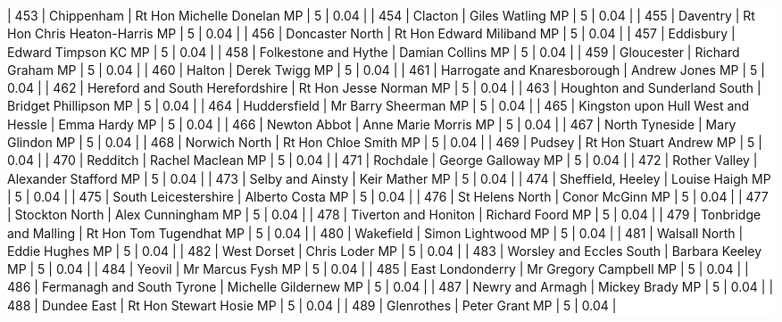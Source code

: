 | 453 | Chippenham | Rt Hon Michelle Donelan MP | 5 | 0.04 |
| 454 | Clacton | Giles Watling MP | 5 | 0.04 |
| 455 | Daventry | Rt Hon Chris Heaton-Harris MP | 5 | 0.04 |
| 456 | Doncaster North | Rt Hon Edward Miliband MP | 5 | 0.04 |
| 457 | Eddisbury | Edward Timpson KC MP | 5 | 0.04 |
| 458 | Folkestone and Hythe | Damian Collins MP | 5 | 0.04 |
| 459 | Gloucester | Richard Graham MP | 5 | 0.04 |
| 460 | Halton | Derek Twigg MP | 5 | 0.04 |
| 461 | Harrogate and Knaresborough | Andrew Jones MP | 5 | 0.04 |
| 462 | Hereford and South Herefordshire | Rt Hon Jesse Norman MP | 5 | 0.04 |
| 463 | Houghton and Sunderland South | Bridget Phillipson MP | 5 | 0.04 |
| 464 | Huddersfield | Mr Barry Sheerman MP | 5 | 0.04 |
| 465 | Kingston upon Hull West and Hessle | Emma Hardy MP | 5 | 0.04 |
| 466 | Newton Abbot | Anne Marie Morris MP | 5 | 0.04 |
| 467 | North Tyneside | Mary Glindon MP | 5 | 0.04 |
| 468 | Norwich North | Rt Hon Chloe Smith MP | 5 | 0.04 |
| 469 | Pudsey | Rt Hon Stuart Andrew MP | 5 | 0.04 |
| 470 | Redditch | Rachel Maclean MP | 5 | 0.04 |
| 471 | Rochdale | George Galloway MP | 5 | 0.04 |
| 472 | Rother Valley | Alexander Stafford MP | 5 | 0.04 |
| 473 | Selby and Ainsty | Keir Mather MP | 5 | 0.04 |
| 474 | Sheffield, Heeley | Louise Haigh MP | 5 | 0.04 |
| 475 | South Leicestershire | Alberto Costa MP | 5 | 0.04 |
| 476 | St Helens North | Conor McGinn MP | 5 | 0.04 |
| 477 | Stockton North | Alex Cunningham MP | 5 | 0.04 |
| 478 | Tiverton and Honiton | Richard Foord MP | 5 | 0.04 |
| 479 | Tonbridge and Malling | Rt Hon Tom Tugendhat MP | 5 | 0.04 |
| 480 | Wakefield | Simon Lightwood MP | 5 | 0.04 |
| 481 | Walsall North | Eddie Hughes MP | 5 | 0.04 |
| 482 | West Dorset | Chris Loder MP | 5 | 0.04 |
| 483 | Worsley and Eccles South | Barbara Keeley MP | 5 | 0.04 |
| 484 | Yeovil | Mr Marcus Fysh MP | 5 | 0.04 |
| 485 | East Londonderry | Mr Gregory Campbell MP | 5 | 0.04 |
| 486 | Fermanagh and South Tyrone | Michelle Gildernew MP | 5 | 0.04 |
| 487 | Newry and Armagh | Mickey Brady MP | 5 | 0.04 |
| 488 | Dundee East | Rt Hon Stewart Hosie MP | 5 | 0.04 |
| 489 | Glenrothes | Peter Grant MP | 5 | 0.04 |